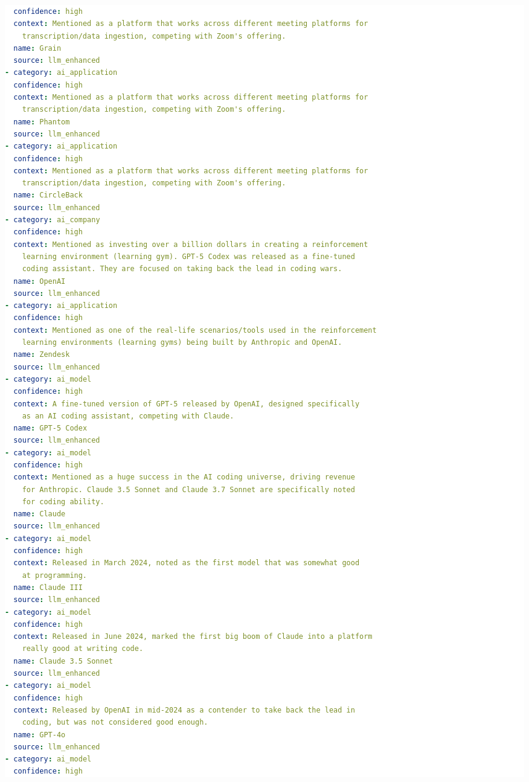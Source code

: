 ```yaml
  confidence: high
  context: Mentioned as a platform that works across different meeting platforms for
    transcription/data ingestion, competing with Zoom's offering.
  name: Grain
  source: llm_enhanced
- category: ai_application
  confidence: high
  context: Mentioned as a platform that works across different meeting platforms for
    transcription/data ingestion, competing with Zoom's offering.
  name: Phantom
  source: llm_enhanced
- category: ai_application
  confidence: high
  context: Mentioned as a platform that works across different meeting platforms for
    transcription/data ingestion, competing with Zoom's offering.
  name: CircleBack
  source: llm_enhanced
- category: ai_company
  confidence: high
  context: Mentioned as investing over a billion dollars in creating a reinforcement
    learning environment (learning gym). GPT-5 Codex was released as a fine-tuned
    coding assistant. They are focused on taking back the lead in coding wars.
  name: OpenAI
  source: llm_enhanced
- category: ai_application
  confidence: high
  context: Mentioned as one of the real-life scenarios/tools used in the reinforcement
    learning environments (learning gyms) being built by Anthropic and OpenAI.
  name: Zendesk
  source: llm_enhanced
- category: ai_model
  confidence: high
  context: A fine-tuned version of GPT-5 released by OpenAI, designed specifically
    as an AI coding assistant, competing with Claude.
  name: GPT-5 Codex
  source: llm_enhanced
- category: ai_model
  confidence: high
  context: Mentioned as a huge success in the AI coding universe, driving revenue
    for Anthropic. Claude 3.5 Sonnet and Claude 3.7 Sonnet are specifically noted
    for coding ability.
  name: Claude
  source: llm_enhanced
- category: ai_model
  confidence: high
  context: Released in March 2024, noted as the first model that was somewhat good
    at programming.
  name: Claude III
  source: llm_enhanced
- category: ai_model
  confidence: high
  context: Released in June 2024, marked the first big boom of Claude into a platform
    really good at writing code.
  name: Claude 3.5 Sonnet
  source: llm_enhanced
- category: ai_model
  confidence: high
  context: Released by OpenAI in mid-2024 as a contender to take back the lead in
    coding, but was not considered good enough.
  name: GPT-4o
  source: llm_enhanced
- category: ai_model
  confidence: high
```